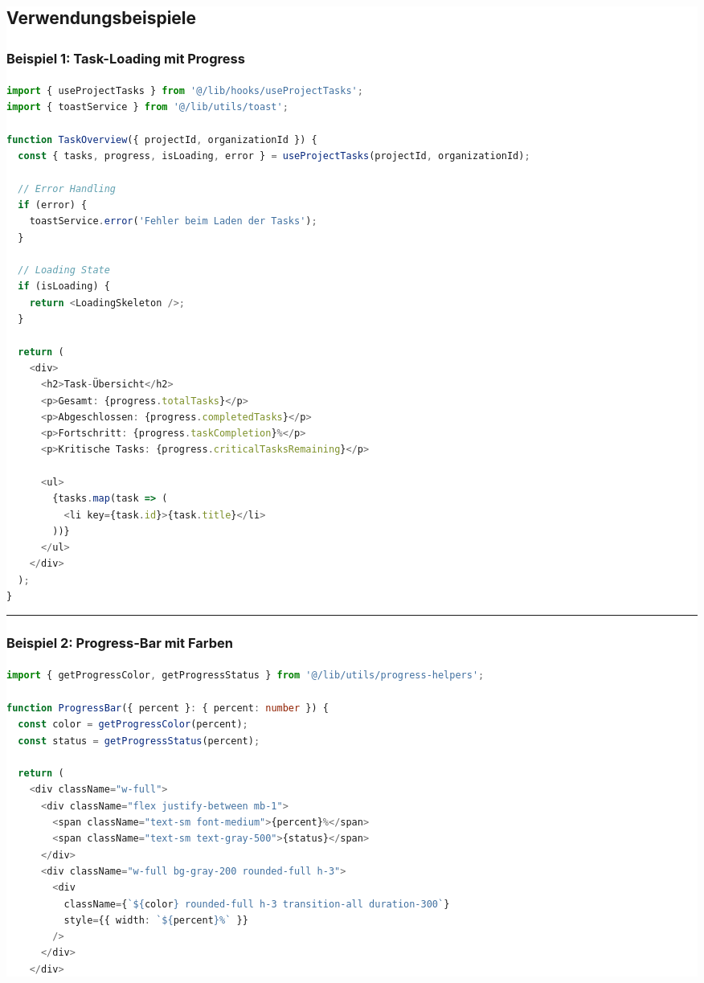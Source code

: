 
## Verwendungsbeispiele

### Beispiel 1: Task-Loading mit Progress

```typescript
import { useProjectTasks } from '@/lib/hooks/useProjectTasks';
import { toastService } from '@/lib/utils/toast';

function TaskOverview({ projectId, organizationId }) {
  const { tasks, progress, isLoading, error } = useProjectTasks(projectId, organizationId);

  // Error Handling
  if (error) {
    toastService.error('Fehler beim Laden der Tasks');
  }

  // Loading State
  if (isLoading) {
    return <LoadingSkeleton />;
  }

  return (
    <div>
      <h2>Task-Übersicht</h2>
      <p>Gesamt: {progress.totalTasks}</p>
      <p>Abgeschlossen: {progress.completedTasks}</p>
      <p>Fortschritt: {progress.taskCompletion}%</p>
      <p>Kritische Tasks: {progress.criticalTasksRemaining}</p>

      <ul>
        {tasks.map(task => (
          <li key={task.id}>{task.title}</li>
        ))}
      </ul>
    </div>
  );
}
```

---

### Beispiel 2: Progress-Bar mit Farben

```typescript
import { getProgressColor, getProgressStatus } from '@/lib/utils/progress-helpers';

function ProgressBar({ percent }: { percent: number }) {
  const color = getProgressColor(percent);
  const status = getProgressStatus(percent);

  return (
    <div className="w-full">
      <div className="flex justify-between mb-1">
        <span className="text-sm font-medium">{percent}%</span>
        <span className="text-sm text-gray-500">{status}</span>
      </div>
      <div className="w-full bg-gray-200 rounded-full h-3">
        <div
          className={`${color} rounded-full h-3 transition-all duration-300`}
          style={{ width: `${percent}%` }}
        />
      </div>
    </div>
```